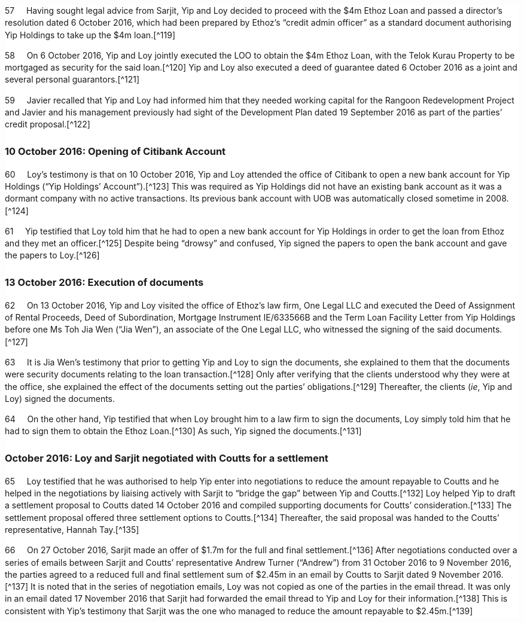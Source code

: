 57     Having sought legal advice from Sarjit, Yip and Loy decided to proceed with the $4m Ethoz Loan and passed a director’s resolution dated 6 October 2016, which had been prepared by Ethoz’s “credit admin officer” as a standard document authorising Yip Holdings to take up the $4m loan.[^119]

58     On 6 October 2016, Yip and Loy jointly executed the LOO to obtain the $4m Ethoz Loan, with the Telok Kurau Property to be mortgaged as security for the said loan.[^120] Yip and Loy also executed a deed of guarantee dated 6 October 2016 as a joint and several personal guarantors.[^121]

59     Javier recalled that Yip and Loy had informed him that they needed working capital for the Rangoon Redevelopment Project and Javier and his management previously had sight of the Development Plan dated 19 September 2016 as part of the parties’ credit proposal.[^122]

### 10 October 2016: Opening of Citibank Account

60     Loy’s testimony is that on 10 October 2016, Yip and Loy attended the office of Citibank to open a new bank account for Yip Holdings (“Yip Holdings’ Account”).[^123] This was required as Yip Holdings did not have an existing bank account as it was a dormant company with no active transactions. Its previous bank account with UOB was automatically closed sometime in 2008.[^124]

61     Yip testified that Loy told him that he had to open a new bank account for Yip Holdings in order to get the loan from Ethoz and they met an officer.[^125] Despite being “drowsy” and confused, Yip signed the papers to open the bank account and gave the papers to Loy.[^126]

### 13 October 2016: Execution of documents

62     On 13 October 2016, Yip and Loy visited the office of Ethoz’s law firm, One Legal LLC and executed the Deed of Assignment of Rental Proceeds, Deed of Subordination, Mortgage Instrument IE/633566B and the Term Loan Facility Letter from Yip Holdings before one Ms Toh Jia Wen (“Jia Wen”), an associate of the One Legal LLC, who witnessed the signing of the said documents.[^127]

63     It is Jia Wen’s testimony that prior to getting Yip and Loy to sign the documents, she explained to them that the documents were security documents relating to the loan transaction.[^128] Only after verifying that the clients understood why they were at the office, she explained the effect of the documents setting out the parties’ obligations.[^129] Thereafter, the clients (_ie_, Yip and Loy) signed the documents.

64     On the other hand, Yip testified that when Loy brought him to a law firm to sign the documents, Loy simply told him that he had to sign them to obtain the Ethoz Loan.[^130] As such, Yip signed the documents.[^131]

### October 2016: Loy and Sarjit negotiated with Coutts for a settlement

65     Loy testified that he was authorised to help Yip enter into negotiations to reduce the amount repayable to Coutts and he helped in the negotiations by liaising actively with Sarjit to “bridge the gap” between Yip and Coutts.[^132] Loy helped Yip to draft a settlement proposal to Coutts dated 14 October 2016 and compiled supporting documents for Coutts’ consideration.[^133] The settlement proposal offered three settlement options to Coutts.[^134] Thereafter, the said proposal was handed to the Coutts’ representative, Hannah Tay.[^135]

66     On 27 October 2016, Sarjit made an offer of $1.7m for the full and final settlement.[^136] After negotiations conducted over a series of emails between Sarjit and Coutts’ representative Andrew Turner (“Andrew”) from 31 October 2016 to 9 November 2016, the parties agreed to a reduced full and final settlement sum of $2.45m in an email by Coutts to Sarjit dated 9 November 2016.[^137] It is noted that in the series of negotiation emails, Loy was not copied as one of the parties in the email thread. It was only in an email dated 17 November 2016 that Sarjit had forwarded the email thread to Yip and Loy for their information.[^138] This is consistent with Yip’s testimony that Sarjit was the one who managed to reduce the amount repayable to $2.45m.[^139]
